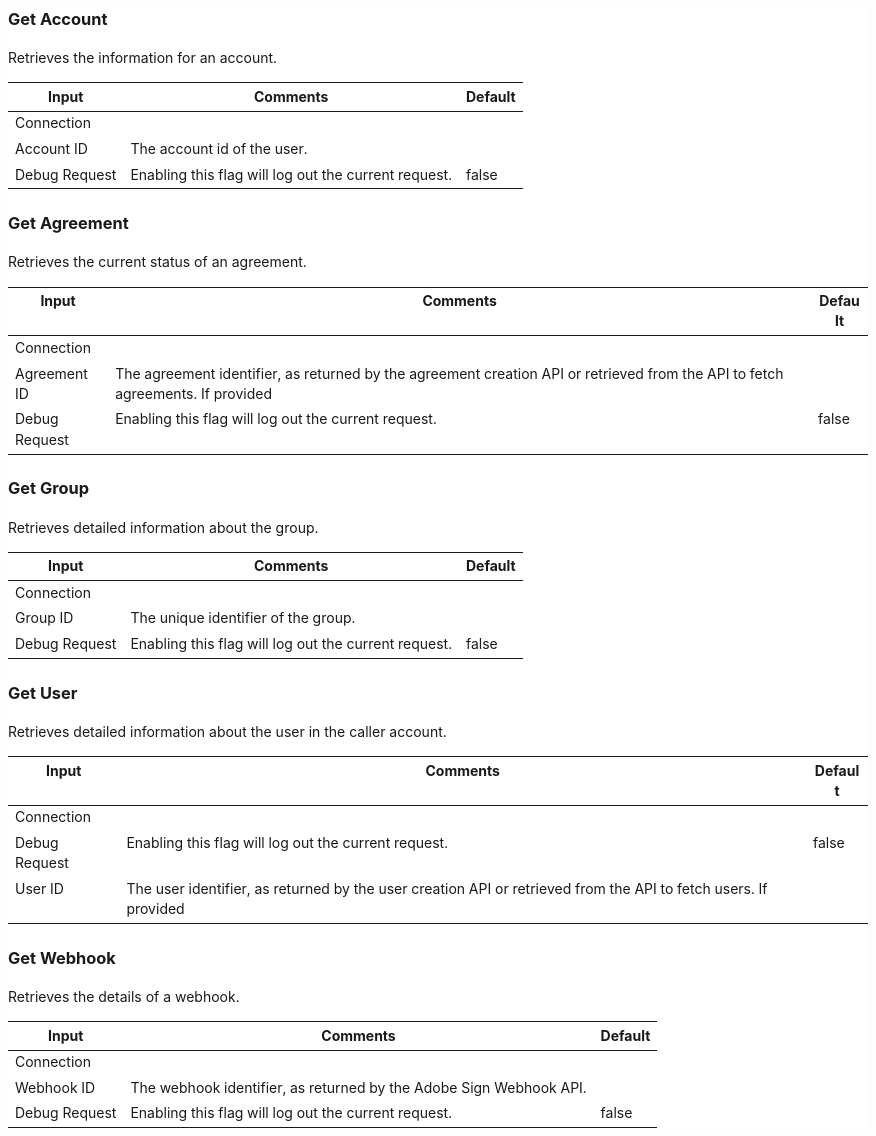### Get Account

Retrieves the information for an account.

| Input         | Comments                                             | Default |
| ------------- | ---------------------------------------------------- | ------- |
| Connection    |                                                      |         |
| Account ID    | The account id of the user.                          |         |
| Debug Request | Enabling this flag will log out the current request. | false   |

### Get Agreement

Retrieves the current status of an agreement.

| Input         | Comments                                                                                                                       | Default |
| ------------- | ------------------------------------------------------------------------------------------------------------------------------ | ------- |
| Connection    |                                                                                                                                |         |
| Agreement ID  | The agreement identifier, as returned by the agreement creation API or retrieved from the API to fetch agreements. If provided |         |
| Debug Request | Enabling this flag will log out the current request.                                                                           | false   |

### Get Group

Retrieves detailed information about the group.

| Input         | Comments                                             | Default |
| ------------- | ---------------------------------------------------- | ------- |
| Connection    |                                                      |         |
| Group ID      | The unique identifier of the group.                  |         |
| Debug Request | Enabling this flag will log out the current request. | false   |

### Get User

Retrieves detailed information about the user in the caller account.

| Input         | Comments                                                                                                        | Default |
| ------------- | --------------------------------------------------------------------------------------------------------------- | ------- |
| Connection    |                                                                                                                 |         |
| Debug Request | Enabling this flag will log out the current request.                                                            | false   |
| User ID       | The user identifier, as returned by the user creation API or retrieved from the API to fetch users. If provided |         |

### Get Webhook

Retrieves the details of a webhook.

| Input         | Comments                                                           | Default |
| ------------- | ------------------------------------------------------------------ | ------- |
| Connection    |                                                                    |         |
| Webhook ID    | The webhook identifier, as returned by the Adobe Sign Webhook API. |         |
| Debug Request | Enabling this flag will log out the current request.               | false   |
